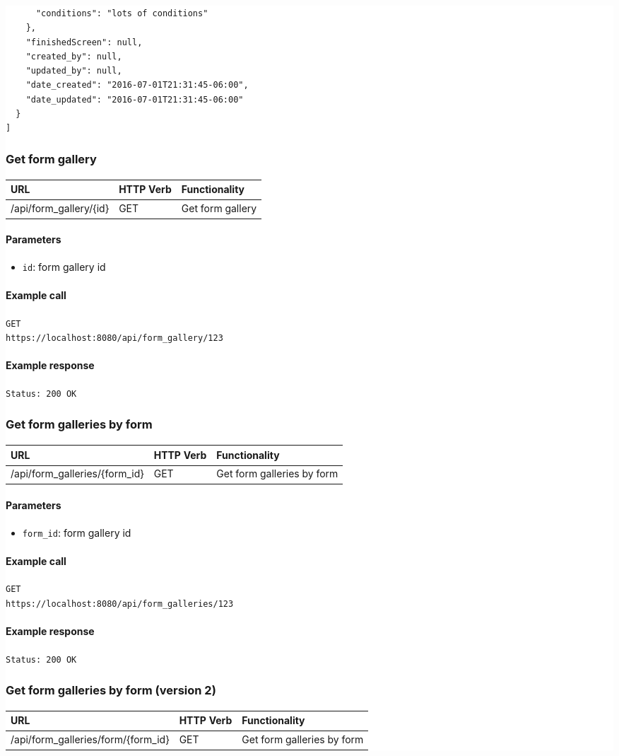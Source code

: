 ```
      "conditions": "lots of conditions"
    },
    "finishedScreen": null,
    "created_by": null,
    "updated_by": null,
    "date_created": "2016-07-01T21:31:45-06:00",
    "date_updated": "2016-07-01T21:31:45-06:00"
  }
]
```

### Get form gallery
| URL                  | HTTP Verb     | Functionality   |
|:-------------------- |:--------------|:----------------|
| /api/form_gallery/{id}  |GET         |Get form gallery |

#### Parameters

* `id`: form gallery id

#### Example call
```
GET
https://localhost:8080/api/form_gallery/123
```

#### Example response
```
Status: 200 OK
```

### Get form galleries by form
| URL                  | HTTP Verb     | Functionality   |
|:-------------------- |:--------------|:----------------|
| /api/form_galleries/{form_id}  |GET         |Get form galleries by form |

#### Parameters

* `form_id`: form gallery id

#### Example call
```
GET
https://localhost:8080/api/form_galleries/123
```

#### Example response
```
Status: 200 OK
```

### Get form galleries by form (version 2)
| URL                  | HTTP Verb     | Functionality   |
|:-------------------- |:--------------|:----------------|
| /api/form_galleries/form/{form_id}  |GET         |Get form galleries by form |
